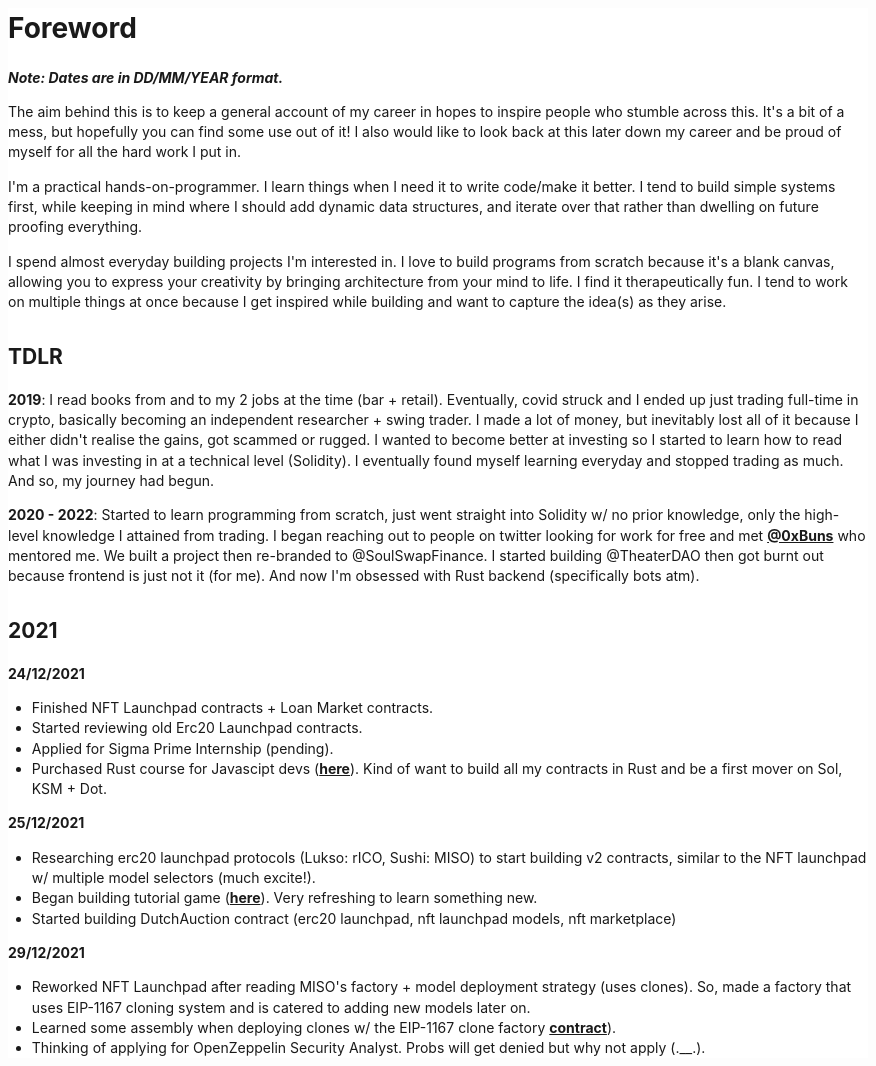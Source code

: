 # Foreword

**_Note: Dates are in DD/MM/YEAR format._**

The aim behind this is to keep a general account of my career in hopes to inspire people who stumble across this. It's a bit of a mess, but hopefully you can find some use out of it! I also would like to look back at this later down my career and be proud of myself for all the hard work I put in.

I'm a practical hands-on-programmer. I learn things when I need it to write code/make it better. I tend to build simple systems first, while keeping in mind where I should add dynamic data structures, and iterate over that rather than dwelling on future proofing everything.

I spend almost everyday building projects I'm interested in. I love to build programs from scratch because it's a blank canvas, allowing you to express your creativity by bringing architecture from your mind to life. I find it therapeutically fun. I tend to work on multiple things at once because I get inspired while building and want to capture the idea(s) as they arise.

## TDLR

**2019**: I read books from and to my 2 jobs at the time (bar + retail). Eventually, covid struck and I ended up just trading full-time in crypto, basically becoming an independent researcher + swing trader. I made a lot of money, but inevitably lost all of it because I either didn't realise the gains, got scammed or rugged. I wanted to become better at investing so I started to learn how to read what I was investing in at a technical level (Solidity). I eventually found myself learning everyday and stopped trading as much. And so, my journey had begun.

**2020 - 2022**: Started to learn programming from scratch, just went straight into Solidity w/ no prior knowledge, only the high-level knowledge I attained from trading. I began reaching out to people on twitter looking for work for free and met **[@0xBuns](https://twitter.com/0xBuns)** who mentored me. We built a project then re-branded to @SoulSwapFinance. I started building @TheaterDAO then got burnt out because frontend is just not it (for me). And now I'm obsessed with Rust backend (specifically bots atm).

## 2021

**24/12/2021**

- Finished NFT Launchpad contracts + Loan Market contracts.
- Started reviewing old Erc20 Launchpad contracts.
- Applied for Sigma Prime Internship (pending).
- Purchased Rust course for Javascipt devs (**[here](https://rustforjs.dev/)**). Kind of want to build all my contracts in Rust and be a first mover on Sol, KSM + Dot.

**25/12/2021**

- Researching erc20 launchpad protocols (Lukso: rICO, Sushi: MISO) to start building v2 contracts, similar to the NFT launchpad w/ multiple model selectors (much excite!).
- Began building tutorial game (**[here](https://www.youtube.com/watch?v=b8YUfee_pzc)**). Very refreshing to learn something new.
- Started building DutchAuction contract (erc20 launchpad, nft launchpad models, nft marketplace)

**29/12/2021**

- Reworked NFT Launchpad after reading MISO's factory + model deployment strategy (uses clones). So, made a factory that uses EIP-1167 cloning system and is catered to adding new models later on.
- Learned some assembly when deploying clones w/ the EIP-1167 clone factory **[contract](https://blog.openzeppelin.com/deep-dive-into-the-minimal-proxy-contract/)**).
- Thinking of applying for OpenZeppelin Security Analyst. Probs will get denied but why not apply (.\_\_.).
